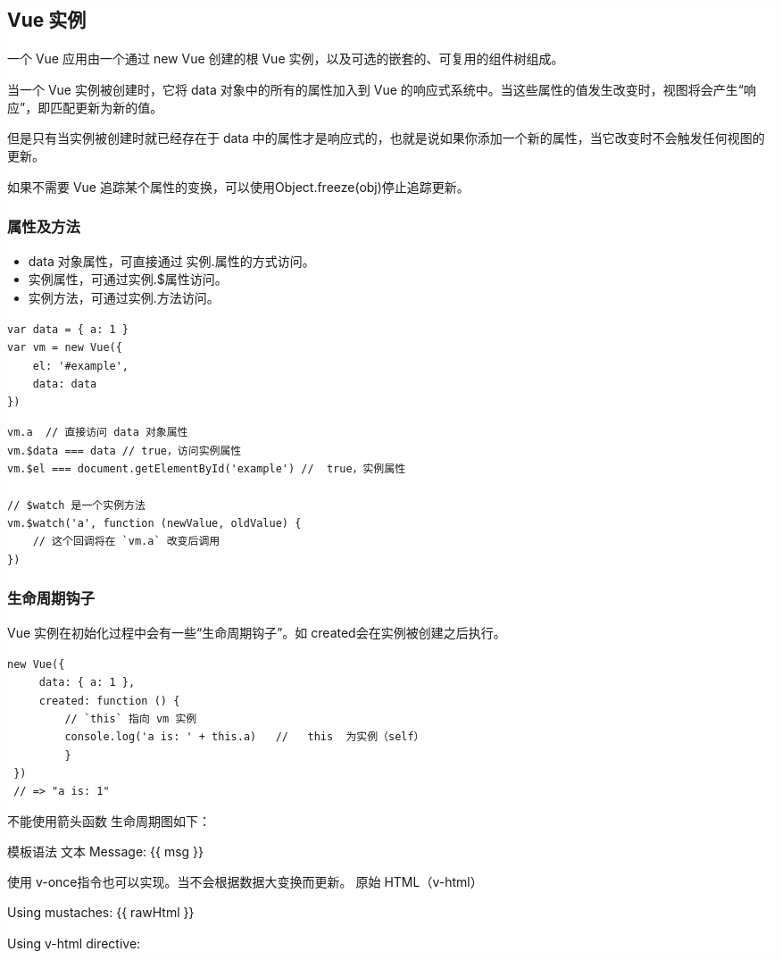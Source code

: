 ## Vue 实例
一个 Vue 应用由一个通过 new Vue 创建的根 Vue 实例，以及可选的嵌套的、可复用的组件树组成。

当一个 Vue 实例被创建时，它将 data 对象中的所有的属性加入到 Vue 的响应式系统中。当这些属性的值发生改变时，视图将会产生“响应”，即匹配更新为新的值。

但是只有当实例被创建时就已经存在于 data 中的属性才是响应式的，也就是说如果你添加一个新的属性，当它改变时不会触发任何视图的更新。

如果不需要 Vue 追踪某个属性的变换，可以使用Object.freeze(obj)停止追踪更新。

### 属性及方法
- data 对象属性，可直接通过 实例.属性的方式访问。
- 实例属性，可通过实例.$属性访问。
- 实例方法，可通过实例.方法访问。
```
var data = { a: 1 } 
var vm = new Vue({ 
    el: '#example',
    data: data 
})
```

```
vm.a  // 直接访问 data 对象属性
vm.$data === data // true，访问实例属性
vm.$el === document.getElementById('example') //  true，实例属性 

// $watch 是一个实例方法 
vm.$watch('a', function (newValue, oldValue) {
    // 这个回调将在 `vm.a` 改变后调用 
})
```

### 生命周期钩子
Vue 实例在初始化过程中会有一些“生命周期钩子”。如 created会在实例被创建之后执行。
```
new Vue({ 
     data: { a: 1 }, 
     created: function () {
         // `this` 指向 vm 实例 
         console.log('a is: ' + this.a)   //   this  为实例（self）
         }
 })
 // => "a is: 1"
```

不能使用箭头函数
生命周期图如下：

模板语法
文本
<span>Message: {{ msg }}</span>

使用 v-once指令也可以实现。当不会根据数据大变换而更新。
原始 HTML（v-html）
<p>Using mustaches: {{ rawHtml }}</p> 
<p>Using v-html directive: <span v-html="rawHtml"></span></p>
